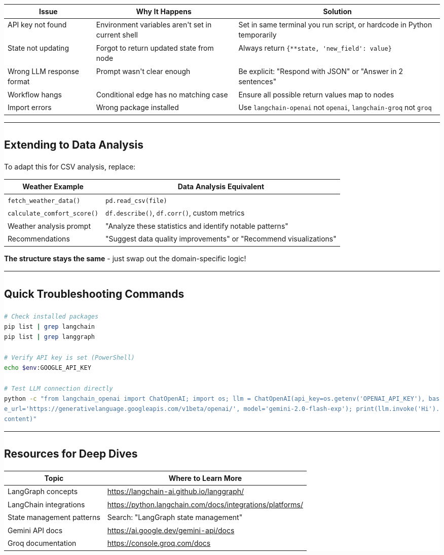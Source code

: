 | Issue | Why It Happens | Solution |
|-------|----------------|----------|
| API key not found | Environment variables aren't set in current shell | Set in same terminal you run script, or hardcode in Python temporarily |
| State not updating | Forgot to return updated state from node | Always return `{**state, 'new_field': value}` |
| Wrong LLM response format | Prompt wasn't clear enough | Be explicit: "Respond with JSON" or "Answer in 2 sentences" |
| Workflow hangs | Conditional edge has no matching case | Ensure all possible return values map to nodes |
| Import errors | Wrong package installed | Use `langchain-openai` not `openai`, `langchain-groq` not `groq` |

---

## Extending to Data Analysis

To adapt this for CSV analysis, replace:

| Weather Example | Data Analysis Equivalent |
|-----------------|-------------------------|
| `fetch_weather_data()` | `pd.read_csv(file)` |
| `calculate_comfort_score()` | `df.describe()`, `df.corr()`, custom metrics |
| Weather analysis prompt | "Analyze these statistics and identify notable patterns" |
| Recommendations | "Suggest data quality improvements" or "Recommend visualizations" |

**The structure stays the same** - just swap out the domain-specific logic!

---

## Quick Troubleshooting Commands

```bash
# Check installed packages
pip list | grep langchain
pip list | grep langgraph

# Verify API key is set (PowerShell)
echo $env:GOOGLE_API_KEY

# Test LLM connection directly
python -c "from langchain_openai import ChatOpenAI; import os; llm = ChatOpenAI(api_key=os.getenv('OPENAI_API_KEY'), base_url='https://generativelanguage.googleapis.com/v1beta/openai/', model='gemini-2.0-flash-exp'); print(llm.invoke('Hi').content)"
```

---

## Resources for Deep Dives

| Topic | Where to Learn More |
|-------|-------------------|
| LangGraph concepts | https://langchain-ai.github.io/langgraph/ |
| LangChain integrations | https://python.langchain.com/docs/integrations/platforms/ |
| State management patterns | Search: "LangGraph state management" |
| Gemini API docs | https://ai.google.dev/gemini-api/docs |
| Groq documentation | https://console.groq.com/docs |
